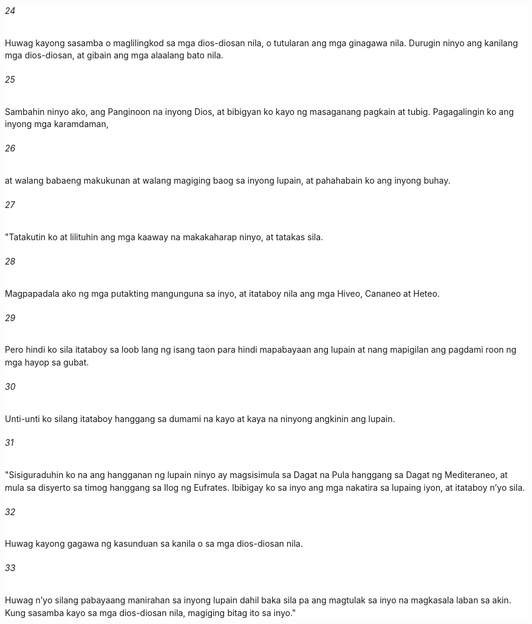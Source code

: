 ###### 24
Huwag kayong sasamba o maglilingkod sa mga dios-diosan nila, o tutularan ang mga ginagawa nila. Durugin ninyo ang kanilang mga dios-diosan, at gibain ang mga alaalang bato nila. 

###### 25
Sambahin ninyo ako, ang Panginoon na inyong Dios, at bibigyan ko kayo ng masaganang pagkain at tubig. Pagagalingin ko ang inyong mga karamdaman, 

###### 26
at walang babaeng makukunan at walang magiging baog sa inyong lupain, at pahahabain ko ang inyong buhay. 

###### 27
"Tatakutin ko at lilituhin ang mga kaaway na makakaharap ninyo, at tatakas sila. 

###### 28
Magpapadala ako ng mga putakting mangunguna sa inyo, at itataboy nila ang mga Hiveo, Cananeo at Heteo. 

###### 29
Pero hindi ko sila itataboy sa loob lang ng isang taon para hindi mapabayaan ang lupain at nang mapigilan ang pagdami roon ng mga hayop sa gubat. 

###### 30
Unti-unti ko silang itataboy hanggang sa dumami na kayo at kaya na ninyong angkinin ang lupain. 

###### 31
"Sisiguraduhin ko na ang hangganan ng lupain ninyo ay magsisimula sa Dagat na Pula hanggang sa Dagat ng Mediteraneo, at mula sa disyerto sa timog hanggang sa Ilog ng Eufrates. Ibibigay ko sa inyo ang mga nakatira sa lupaing iyon, at itataboy nʼyo sila. 

###### 32
Huwag kayong gagawa ng kasunduan sa kanila o sa mga dios-diosan nila. 

###### 33
Huwag nʼyo silang pabayaang manirahan sa inyong lupain dahil baka sila pa ang magtulak sa inyo na magkasala laban sa akin. Kung sasamba kayo sa mga dios-diosan nila, magiging bitag ito sa inyo."
